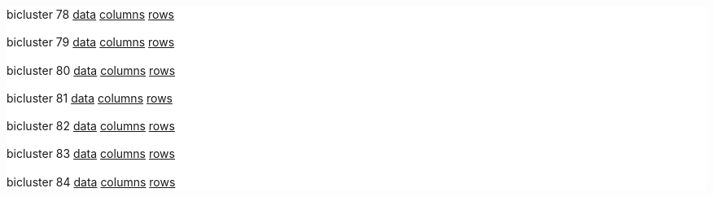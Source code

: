 bicluster 78 [data](https://github.com/realmarcin/MAK_results/blob/master/results/RNAseqDB/files/RNAseqDB_sortedids_20180623_all_cut_scoreperc66.0_exprNaN_0.0__nr_0.25_score_root.txt__78_expdata.txt) [columns](https://github.com/realmarcin/MAK_results/blob/master/results/RNAseqDB/files/RNAseqDB_sortedids_20180623_all_cut_scoreperc66.0_exprNaN_0.0__nr_0.25_score_root.txt__78_expdata.txt_colorder.txt) [rows](https://github.com/realmarcin/MAK_results/blob/master/results/RNAseqDB/files/RNAseqDB_sortedids_20180623_all_cut_scoreperc66.0_exprNaN_0.0__nr_0.25_score_root.txt__78_expdata.txt_roworder.txt) 

bicluster 79 [data](https://github.com/realmarcin/MAK_results/blob/master/results/RNAseqDB/files/RNAseqDB_sortedids_20180623_all_cut_scoreperc66.0_exprNaN_0.0__nr_0.25_score_root.txt__79_expdata.txt) [columns](https://github.com/realmarcin/MAK_results/blob/master/results/RNAseqDB/files/RNAseqDB_sortedids_20180623_all_cut_scoreperc66.0_exprNaN_0.0__nr_0.25_score_root.txt__79_expdata.txt_colorder.txt) [rows](https://github.com/realmarcin/MAK_results/blob/master/results/RNAseqDB/files/RNAseqDB_sortedids_20180623_all_cut_scoreperc66.0_exprNaN_0.0__nr_0.25_score_root.txt__79_expdata.txt_roworder.txt) 

bicluster 80 [data](https://github.com/realmarcin/MAK_results/blob/master/results/RNAseqDB/files/RNAseqDB_sortedids_20180623_all_cut_scoreperc66.0_exprNaN_0.0__nr_0.25_score_root.txt__80_expdata.txt) [columns](https://github.com/realmarcin/MAK_results/blob/master/results/RNAseqDB/files/RNAseqDB_sortedids_20180623_all_cut_scoreperc66.0_exprNaN_0.0__nr_0.25_score_root.txt__80_expdata.txt_colorder.txt) [rows](https://github.com/realmarcin/MAK_results/blob/master/results/RNAseqDB/files/RNAseqDB_sortedids_20180623_all_cut_scoreperc66.0_exprNaN_0.0__nr_0.25_score_root.txt__80_expdata.txt_roworder.txt) 

bicluster 81 [data](https://github.com/realmarcin/MAK_results/blob/master/results/RNAseqDB/files/RNAseqDB_sortedids_20180623_all_cut_scoreperc66.0_exprNaN_0.0__nr_0.25_score_root.txt__81_expdata.txt) [columns](https://github.com/realmarcin/MAK_results/blob/master/results/RNAseqDB/files/RNAseqDB_sortedids_20180623_all_cut_scoreperc66.0_exprNaN_0.0__nr_0.25_score_root.txt__81_expdata.txt_colorder.txt) [rows](https://github.com/realmarcin/MAK_results/blob/master/results/RNAseqDB/files/RNAseqDB_sortedids_20180623_all_cut_scoreperc66.0_exprNaN_0.0__nr_0.25_score_root.txt__81_expdata.txt_roworder.txt) 

bicluster 82 [data](https://github.com/realmarcin/MAK_results/blob/master/results/RNAseqDB/files/RNAseqDB_sortedids_20180623_all_cut_scoreperc66.0_exprNaN_0.0__nr_0.25_score_root.txt__82_expdata.txt) [columns](https://github.com/realmarcin/MAK_results/blob/master/results/RNAseqDB/files/RNAseqDB_sortedids_20180623_all_cut_scoreperc66.0_exprNaN_0.0__nr_0.25_score_root.txt__82_expdata.txt_colorder.txt) [rows](https://github.com/realmarcin/MAK_results/blob/master/results/RNAseqDB/files/RNAseqDB_sortedids_20180623_all_cut_scoreperc66.0_exprNaN_0.0__nr_0.25_score_root.txt__82_expdata.txt_roworder.txt) 

bicluster 83 [data](https://github.com/realmarcin/MAK_results/blob/master/results/RNAseqDB/files/RNAseqDB_sortedids_20180623_all_cut_scoreperc66.0_exprNaN_0.0__nr_0.25_score_root.txt__83_expdata.txt) [columns](https://github.com/realmarcin/MAK_results/blob/master/results/RNAseqDB/files/RNAseqDB_sortedids_20180623_all_cut_scoreperc66.0_exprNaN_0.0__nr_0.25_score_root.txt__83_expdata.txt_colorder.txt) [rows](https://github.com/realmarcin/MAK_results/blob/master/results/RNAseqDB/files/RNAseqDB_sortedids_20180623_all_cut_scoreperc66.0_exprNaN_0.0__nr_0.25_score_root.txt__83_expdata.txt_roworder.txt) 

bicluster 84 [data](https://github.com/realmarcin/MAK_results/blob/master/results/RNAseqDB/files/RNAseqDB_sortedids_20180623_all_cut_scoreperc66.0_exprNaN_0.0__nr_0.25_score_root.txt__84_expdata.txt) [columns](https://github.com/realmarcin/MAK_results/blob/master/results/RNAseqDB/files/RNAseqDB_sortedids_20180623_all_cut_scoreperc66.0_exprNaN_0.0__nr_0.25_score_root.txt__84_expdata.txt_colorder.txt) [rows](https://github.com/realmarcin/MAK_results/blob/master/results/RNAseqDB/files/RNAseqDB_sortedids_20180623_all_cut_scoreperc66.0_exprNaN_0.0__nr_0.25_score_root.txt__84_expdata.txt_roworder.txt) 
